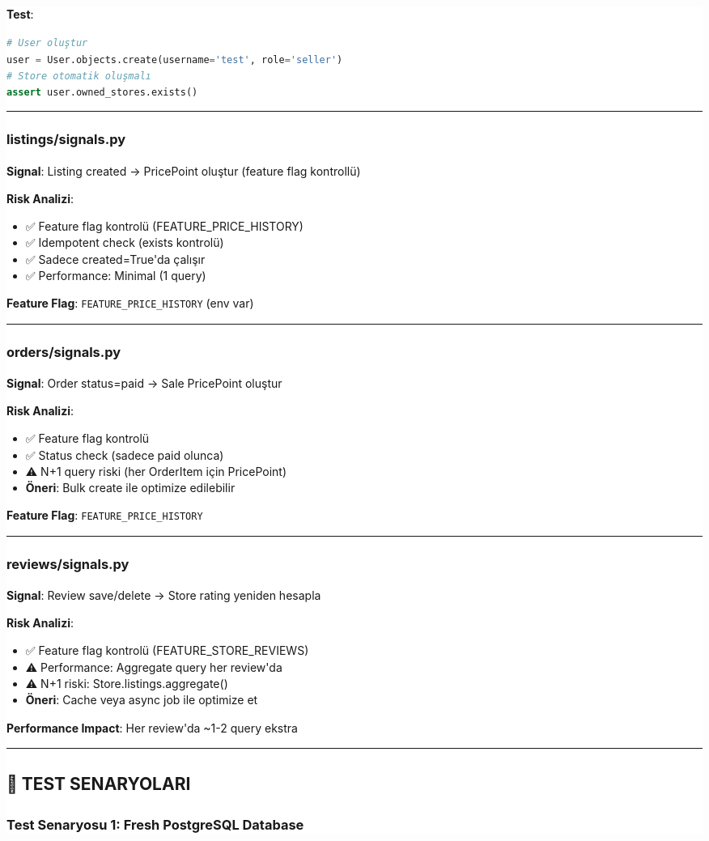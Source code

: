 **Test**:
```python
# User oluştur
user = User.objects.create(username='test', role='seller')
# Store otomatik oluşmalı
assert user.owned_stores.exists()
```

---

### listings/signals.py

**Signal**: Listing created → PricePoint oluştur (feature flag kontrollü)

**Risk Analizi**:
- ✅ Feature flag kontrolü (FEATURE_PRICE_HISTORY)
- ✅ Idempotent check (exists kontrolü)
- ✅ Sadece created=True'da çalışır
- ✅ Performance: Minimal (1 query)

**Feature Flag**: `FEATURE_PRICE_HISTORY` (env var)

---

### orders/signals.py

**Signal**: Order status=paid → Sale PricePoint oluştur

**Risk Analizi**:
- ✅ Feature flag kontrolü
- ✅ Status check (sadece paid olunca)
- ⚠️ N+1 query riski (her OrderItem için PricePoint)
- **Öneri**: Bulk create ile optimize edilebilir

**Feature Flag**: `FEATURE_PRICE_HISTORY`

---

### reviews/signals.py

**Signal**: Review save/delete → Store rating yeniden hesapla

**Risk Analizi**:
- ✅ Feature flag kontrolü (FEATURE_STORE_REVIEWS)
- ⚠️ Performance: Aggregate query her review'da
- ⚠️ N+1 riski: Store.listings.aggregate()
- **Öneri**: Cache veya async job ile optimize et

**Performance Impact**: Her review'da ~1-2 query ekstra

---

## 🧪 TEST SENARYOLARI

### Test Senaryosu 1: Fresh PostgreSQL Database
